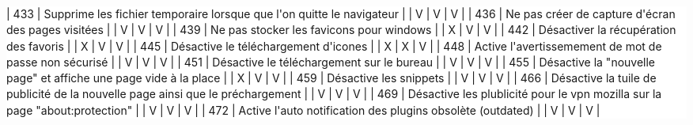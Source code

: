 | 433   | Supprime les fichier temporaire lorsque que l'on quitte le navigateur                                                                                                                                 |                                                                                                                                                                                                                                            | V    | V       | V    |
| 436   | Ne pas créer de capture d'écran des pages visitées                                                                                                                                                    |                                                                                                                                                                                                                                            | V    | V       | V    |
| 439   | Ne pas stocker les favicons pour windows                                                                                                                                                              |                                                                                                                                                                                                                                            | X    | V       | V    |
| 442   | Désactiver la récupération des favoris                                                                                                                                                                |                                                                                                                                                                                                                                            | X    | V       | V    |
| 445   | Désactive le téléchargement d'icones                                                                                                                                                                  |                                                                                                                                                                                                                                            | X    | X       | V    |
| 448   | Active l'avertissemement de mot de passe non sécurisé                                                                                                                                                 |                                                                                                                                                                                                                                            | V    | V       | V    |
| 451   | Désactive le téléchargement sur le bureau                                                                                                                                                             |                                                                                                                                                                                                                                            | V    | V       | V    |
| 455   | Désactive la "nouvelle page" et affiche une page vide à la place                                                                                                                                      |                                                                                                                                                                                                                                            | X    | V       | V    |
| 459   | Désactive les snippets                                                                                                                                                                                |                                                                                                                                                                                                                                            | V    | V       | V    |
| 466   | Désactive la tuile de publicité de la nouvelle page ainsi que le préchargement                                                                                                                        |                                                                                                                                                                                                                                            | V    | V       | V    |
| 469   | Désactive les plublicité pour le vpn mozilla sur la page "about:protection"                                                                                                                           |                                                                                                                                                                                                                                            | V    | V       | V    |
| 472   | Active l'auto notification des plugins obsolète (outdated)                                                                                                                                            |                                                                                                                                                                                                                                            | V    | V       | V    |
